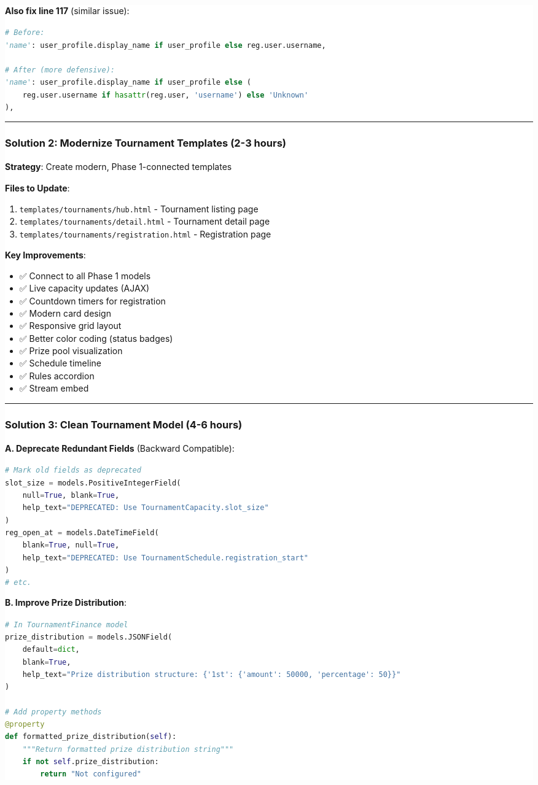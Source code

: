 **Also fix line 117** (similar issue):
```python
# Before:
'name': user_profile.display_name if user_profile else reg.user.username,

# After (more defensive):
'name': user_profile.display_name if user_profile else (
    reg.user.username if hasattr(reg.user, 'username') else 'Unknown'
),
```

---

### Solution 2: Modernize Tournament Templates (2-3 hours)

**Strategy**: Create modern, Phase 1-connected templates

**Files to Update**:
1. `templates/tournaments/hub.html` - Tournament listing page
2. `templates/tournaments/detail.html` - Tournament detail page
3. `templates/tournaments/registration.html` - Registration page

**Key Improvements**:
- ✅ Connect to all Phase 1 models
- ✅ Live capacity updates (AJAX)
- ✅ Countdown timers for registration
- ✅ Modern card design
- ✅ Responsive grid layout
- ✅ Better color coding (status badges)
- ✅ Prize pool visualization
- ✅ Schedule timeline
- ✅ Rules accordion
- ✅ Stream embed

---

### Solution 3: Clean Tournament Model (4-6 hours)

**A. Deprecate Redundant Fields** (Backward Compatible):
```python
# Mark old fields as deprecated
slot_size = models.PositiveIntegerField(
    null=True, blank=True,
    help_text="DEPRECATED: Use TournamentCapacity.slot_size"
)
reg_open_at = models.DateTimeField(
    blank=True, null=True,
    help_text="DEPRECATED: Use TournamentSchedule.registration_start"
)
# etc.
```

**B. Improve Prize Distribution**:
```python
# In TournamentFinance model
prize_distribution = models.JSONField(
    default=dict,
    blank=True,
    help_text="Prize distribution structure: {'1st': {'amount': 50000, 'percentage': 50}}"
)

# Add property methods
@property
def formatted_prize_distribution(self):
    """Return formatted prize distribution string"""
    if not self.prize_distribution:
        return "Not configured"
```